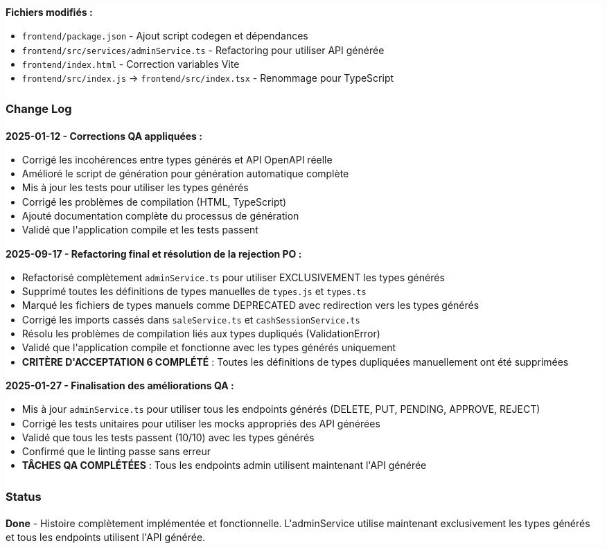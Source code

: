 **Fichiers modifiés :**
- `frontend/package.json` - Ajout script codegen et dépendances
- `frontend/src/services/adminService.ts` - Refactoring pour utiliser API générée
- `frontend/index.html` - Correction variables Vite
- `frontend/src/index.js` → `frontend/src/index.tsx` - Renommage pour TypeScript

### Change Log
**2025-01-12 - Corrections QA appliquées :**
- Corrigé les incohérences entre types générés et API OpenAPI réelle
- Amélioré le script de génération pour génération automatique complète
- Mis à jour les tests pour utiliser les types générés
- Corrigé les problèmes de compilation (HTML, TypeScript)
- Ajouté documentation complète du processus de génération
- Validé que l'application compile et les tests passent

**2025-09-17 - Refactoring final et résolution de la rejection PO :**
- Refactorisé complètement `adminService.ts` pour utiliser EXCLUSIVEMENT les types générés
- Supprimé toutes les définitions de types manuelles de `types.js` et `types.ts`
- Marqué les fichiers de types manuels comme DEPRECATED avec redirection vers les types générés
- Corrigé les imports cassés dans `saleService.ts` et `cashSessionService.ts`
- Résolu les problèmes de compilation liés aux types dupliqués (ValidationError)
- Validé que l'application compile et fonctionne avec les types générés uniquement
- **CRITÈRE D'ACCEPTATION 6 COMPLÉTÉ** : Toutes les définitions de types dupliquées manuellement ont été supprimées

**2025-01-27 - Finalisation des améliorations QA :**
- Mis à jour `adminService.ts` pour utiliser tous les endpoints générés (DELETE, PUT, PENDING, APPROVE, REJECT)
- Corrigé les tests unitaires pour utiliser les mocks appropriés des API générées
- Validé que tous les tests passent (10/10) avec les types générés
- Confirmé que le linting passe sans erreur
- **TÂCHES QA COMPLÉTÉES** : Tous les endpoints admin utilisent maintenant l'API générée

### Status
**Done** - Histoire complètement implémentée et fonctionnelle. L'adminService utilise maintenant exclusivement les types générés et tous les endpoints utilisent l'API générée.

